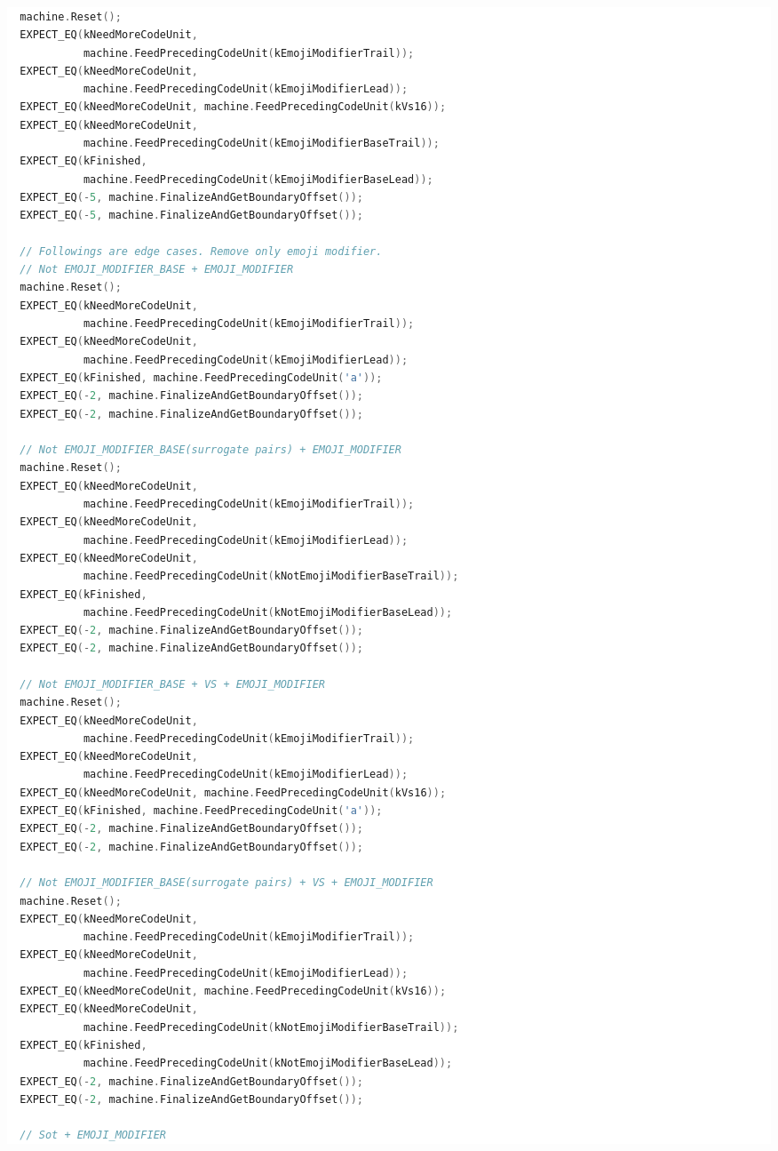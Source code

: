 ```cpp
  machine.Reset();
  EXPECT_EQ(kNeedMoreCodeUnit,
            machine.FeedPrecedingCodeUnit(kEmojiModifierTrail));
  EXPECT_EQ(kNeedMoreCodeUnit,
            machine.FeedPrecedingCodeUnit(kEmojiModifierLead));
  EXPECT_EQ(kNeedMoreCodeUnit, machine.FeedPrecedingCodeUnit(kVs16));
  EXPECT_EQ(kNeedMoreCodeUnit,
            machine.FeedPrecedingCodeUnit(kEmojiModifierBaseTrail));
  EXPECT_EQ(kFinished,
            machine.FeedPrecedingCodeUnit(kEmojiModifierBaseLead));
  EXPECT_EQ(-5, machine.FinalizeAndGetBoundaryOffset());
  EXPECT_EQ(-5, machine.FinalizeAndGetBoundaryOffset());

  // Followings are edge cases. Remove only emoji modifier.
  // Not EMOJI_MODIFIER_BASE + EMOJI_MODIFIER
  machine.Reset();
  EXPECT_EQ(kNeedMoreCodeUnit,
            machine.FeedPrecedingCodeUnit(kEmojiModifierTrail));
  EXPECT_EQ(kNeedMoreCodeUnit,
            machine.FeedPrecedingCodeUnit(kEmojiModifierLead));
  EXPECT_EQ(kFinished, machine.FeedPrecedingCodeUnit('a'));
  EXPECT_EQ(-2, machine.FinalizeAndGetBoundaryOffset());
  EXPECT_EQ(-2, machine.FinalizeAndGetBoundaryOffset());

  // Not EMOJI_MODIFIER_BASE(surrogate pairs) + EMOJI_MODIFIER
  machine.Reset();
  EXPECT_EQ(kNeedMoreCodeUnit,
            machine.FeedPrecedingCodeUnit(kEmojiModifierTrail));
  EXPECT_EQ(kNeedMoreCodeUnit,
            machine.FeedPrecedingCodeUnit(kEmojiModifierLead));
  EXPECT_EQ(kNeedMoreCodeUnit,
            machine.FeedPrecedingCodeUnit(kNotEmojiModifierBaseTrail));
  EXPECT_EQ(kFinished,
            machine.FeedPrecedingCodeUnit(kNotEmojiModifierBaseLead));
  EXPECT_EQ(-2, machine.FinalizeAndGetBoundaryOffset());
  EXPECT_EQ(-2, machine.FinalizeAndGetBoundaryOffset());

  // Not EMOJI_MODIFIER_BASE + VS + EMOJI_MODIFIER
  machine.Reset();
  EXPECT_EQ(kNeedMoreCodeUnit,
            machine.FeedPrecedingCodeUnit(kEmojiModifierTrail));
  EXPECT_EQ(kNeedMoreCodeUnit,
            machine.FeedPrecedingCodeUnit(kEmojiModifierLead));
  EXPECT_EQ(kNeedMoreCodeUnit, machine.FeedPrecedingCodeUnit(kVs16));
  EXPECT_EQ(kFinished, machine.FeedPrecedingCodeUnit('a'));
  EXPECT_EQ(-2, machine.FinalizeAndGetBoundaryOffset());
  EXPECT_EQ(-2, machine.FinalizeAndGetBoundaryOffset());

  // Not EMOJI_MODIFIER_BASE(surrogate pairs) + VS + EMOJI_MODIFIER
  machine.Reset();
  EXPECT_EQ(kNeedMoreCodeUnit,
            machine.FeedPrecedingCodeUnit(kEmojiModifierTrail));
  EXPECT_EQ(kNeedMoreCodeUnit,
            machine.FeedPrecedingCodeUnit(kEmojiModifierLead));
  EXPECT_EQ(kNeedMoreCodeUnit, machine.FeedPrecedingCodeUnit(kVs16));
  EXPECT_EQ(kNeedMoreCodeUnit,
            machine.FeedPrecedingCodeUnit(kNotEmojiModifierBaseTrail));
  EXPECT_EQ(kFinished,
            machine.FeedPrecedingCodeUnit(kNotEmojiModifierBaseLead));
  EXPECT_EQ(-2, machine.FinalizeAndGetBoundaryOffset());
  EXPECT_EQ(-2, machine.FinalizeAndGetBoundaryOffset());

  // Sot + EMOJI_MODIFIER
```